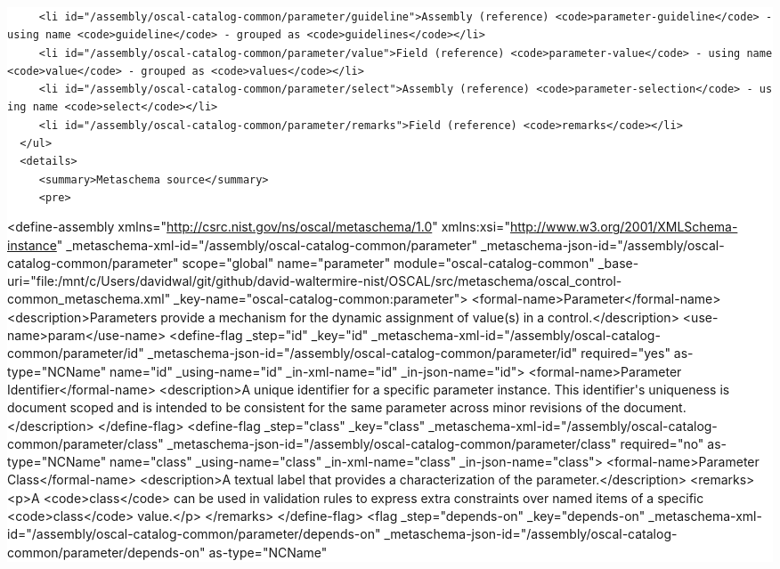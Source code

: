          <li id="/assembly/oscal-catalog-common/parameter/guideline">Assembly (reference) <code>parameter-guideline</code> - using name <code>guideline</code> - grouped as <code>guidelines</code></li>
         <li id="/assembly/oscal-catalog-common/parameter/value">Field (reference) <code>parameter-value</code> - using name <code>value</code> - grouped as <code>values</code></li>
         <li id="/assembly/oscal-catalog-common/parameter/select">Assembly (reference) <code>parameter-selection</code> - using name <code>select</code></li>
         <li id="/assembly/oscal-catalog-common/parameter/remarks">Field (reference) <code>remarks</code></li>
      </ul>
      <details>
         <summary>Metaschema source</summary>
         <pre>
&lt;define-assembly xmlns="http://csrc.nist.gov/ns/oscal/metaschema/1.0"
                 xmlns:xsi="http://www.w3.org/2001/XMLSchema-instance"
                 _metaschema-xml-id="/assembly/oscal-catalog-common/parameter"
                 _metaschema-json-id="/assembly/oscal-catalog-common/parameter"
                 scope="global"
                 name="parameter"
                 module="oscal-catalog-common"
                 _base-uri="file:/mnt/c/Users/davidwal/git/github/david-waltermire-nist/OSCAL/src/metaschema/oscal_control-common_metaschema.xml"
                 _key-name="oscal-catalog-common:parameter"&gt;
   &lt;formal-name&gt;Parameter&lt;/formal-name&gt;
   &lt;description&gt;Parameters provide a mechanism for the dynamic assignment of value(s) in a control.&lt;/description&gt;
   &lt;use-name&gt;param&lt;/use-name&gt;
   &lt;define-flag _step="id"
                _key="id"
                _metaschema-xml-id="/assembly/oscal-catalog-common/parameter/id"
                _metaschema-json-id="/assembly/oscal-catalog-common/parameter/id"
                required="yes"
                as-type="NCName"
                name="id"
                _using-name="id"
                _in-xml-name="id"
                _in-json-name="id"&gt;
      &lt;formal-name&gt;Parameter Identifier&lt;/formal-name&gt;
      &lt;description&gt;A unique identifier for a specific parameter instance. This identifier's uniqueness is document scoped and is intended to be consistent for the same parameter across minor revisions of the document.&lt;/description&gt;
   &lt;/define-flag&gt;
   &lt;define-flag _step="class"
                _key="class"
                _metaschema-xml-id="/assembly/oscal-catalog-common/parameter/class"
                _metaschema-json-id="/assembly/oscal-catalog-common/parameter/class"
                required="no"
                as-type="NCName"
                name="class"
                _using-name="class"
                _in-xml-name="class"
                _in-json-name="class"&gt;
      &lt;formal-name&gt;Parameter Class&lt;/formal-name&gt;
      &lt;description&gt;A textual label that provides a characterization of the parameter.&lt;/description&gt;
      &lt;remarks&gt;
         &lt;p&gt;A &lt;code&gt;class&lt;/code&gt; can be used in validation rules to express extra constraints over named items of a specific &lt;code&gt;class&lt;/code&gt; value.&lt;/p&gt;
      &lt;/remarks&gt;
   &lt;/define-flag&gt;
   &lt;flag _step="depends-on"
         _key="depends-on"
         _metaschema-xml-id="/assembly/oscal-catalog-common/parameter/depends-on"
         _metaschema-json-id="/assembly/oscal-catalog-common/parameter/depends-on"
         as-type="NCName"